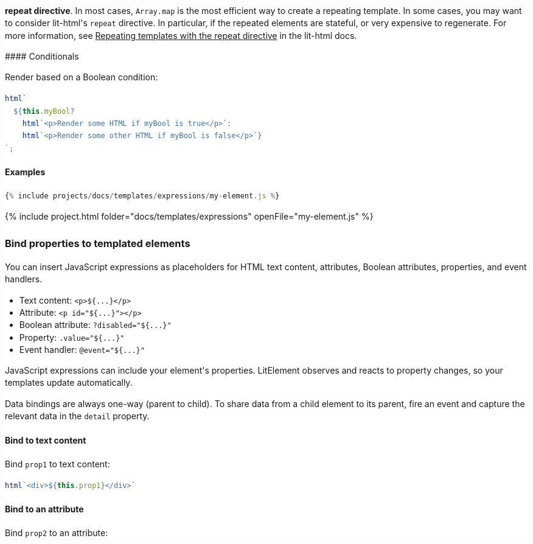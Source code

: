<div class="alert alert-info">

**repeat directive**. In most cases, `Array.map` is the most efficient way to create a repeating template. In some cases, you may want to consider lit-html's `repeat` directive. In particular, if the repeated elements are stateful, or very expensive to regenerate. For more information, see [Repeating templates with the repeat directive](https://lit-html.polymer-project.org/guide/writing-templates#repeating-templates-with-the-repeat-directive) in the lit-html docs.

</div>
#### Conditionals

Render based on a Boolean condition:

```js
html`
  ${this.myBool?
    html`<p>Render some HTML if myBool is true</p>`:
    html`<p>Render some other HTML if myBool is false</p>`}
`;
```

#### Examples

```js
{% include projects/docs/templates/expressions/my-element.js %}
```

{% include project.html folder="docs/templates/expressions" openFile="my-element.js" %}

### Bind properties to templated elements

You can insert JavaScript expressions as placeholders for HTML text content, attributes, Boolean attributes, properties, and event handlers.

* Text content: `<p>${...}</p>`
* Attribute: `<p id="${...}"></p>`
* Boolean attribute: `?disabled="${...}"`
* Property: `.value="${...}"`
* Event handler: `@event="${...}"`

JavaScript expressions can include your element's properties. LitElement observes and reacts to property changes, so your templates update automatically.

Data bindings are always one-way (parent to child). To share data from a child element to its parent, fire an event and capture the relevant data in the `detail` property.

#### Bind to text content

Bind `prop1` to text content:

```js
html`<div>${this.prop1}</div>`
```

#### Bind to an attribute

Bind `prop2` to an attribute:
